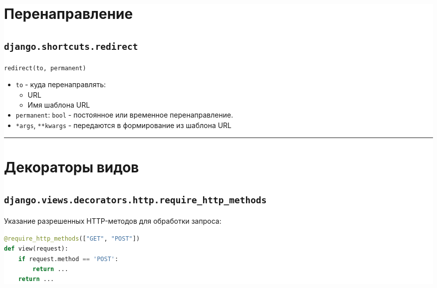 # Перенаправление

## `django.shortcuts.redirect`

`redirect(to, permanent)`

- `to` - куда перенаправлять:
	* URL
	* Имя шаблона URL
- `permanent`: `bool` - постоянное или временное перенаправление.
- `*args`, `**kwargs` - передаются в формирование из шаблона URL

---

# Декораторы видов

## `django.views.decorators.http.require_http_methods`

Указание разрешенных HTTP-методов для обработки запроса:

```python
@require_http_methods(["GET", "POST"])
def view(request):
    if request.method == 'POST':
        return ...
    return ...
```

